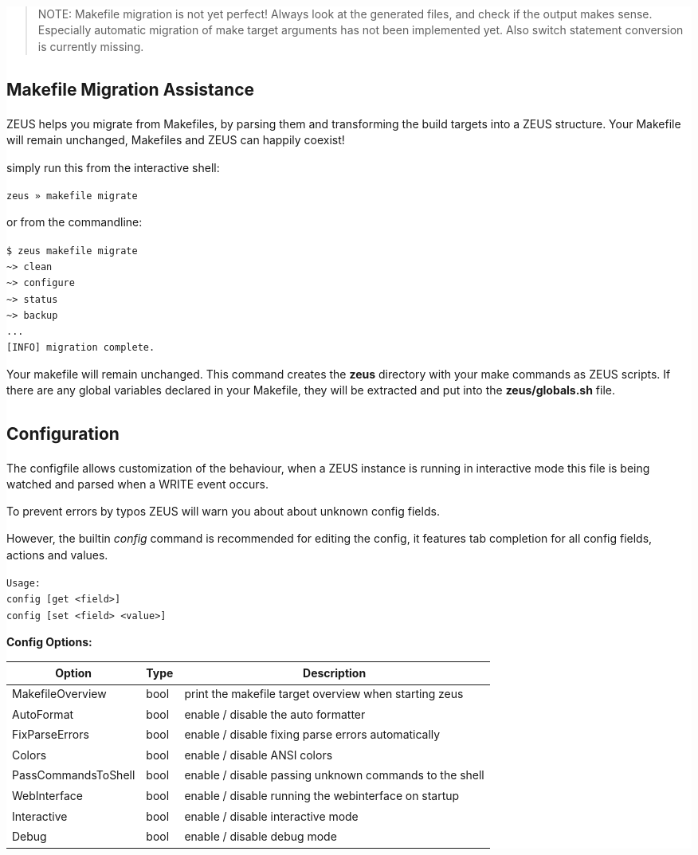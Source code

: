 > NOTE:
> Makefile migration is not yet perfect!
> Always look at the generated files, and check if the output makes sense.
> Especially automatic migration of make target arguments has not been implemented yet.
> Also switch statement conversion is currently missing.

## Makefile Migration Assistance

ZEUS helps you migrate from Makefiles, by parsing them and transforming the build targets into a ZEUS structure.
Your Makefile will remain unchanged, Makefiles and ZEUS can happily coexist!

simply run this from the interactive shell:

```shell
zeus » makefile migrate
```

or from the commandline:

```shell
$ zeus makefile migrate
~> clean
~> configure
~> status
~> backup
...
[INFO] migration complete.
```

Your makefile will remain unchanged. This command creates the **zeus** directory with your make commands as ZEUS scripts.
If there are any global variables declared in your Makefile, they will be extracted and put into the **zeus/globals.sh** file.

## Configuration

The configfile allows customization of the behaviour,
when a ZEUS instance is running in interactive mode this file is being watched and parsed when a WRITE event occurs.

To prevent errors by typos ZEUS will warn you about about unknown config fields.

However, the builtin *config* command is recommended for editing the config,
it features tab completion for all config fields, actions and values.

    Usage:
    config [get <field>]
    config [set <field> <value>]

**Config Options:**

| Option              | Type                     | Description                              |
| ------------------- | ------------------------ | ---------------------------------------- |
| MakefileOverview    | bool                     | print the makefile target overview when starting zeus |
| AutoFormat          | bool                     | enable / disable the auto formatter      |
| FixParseErrors      | bool                     | enable / disable fixing parse errors automatically |
| Colors              | bool                     | enable / disable ANSI colors             |
| PassCommandsToShell | bool                     | enable / disable passing unknown commands to the shell |
| WebInterface        | bool                     | enable / disable running the webinterface on startup |
| Interactive         | bool                     | enable / disable interactive mode        |
| Debug               | bool                     | enable / disable debug mode              |